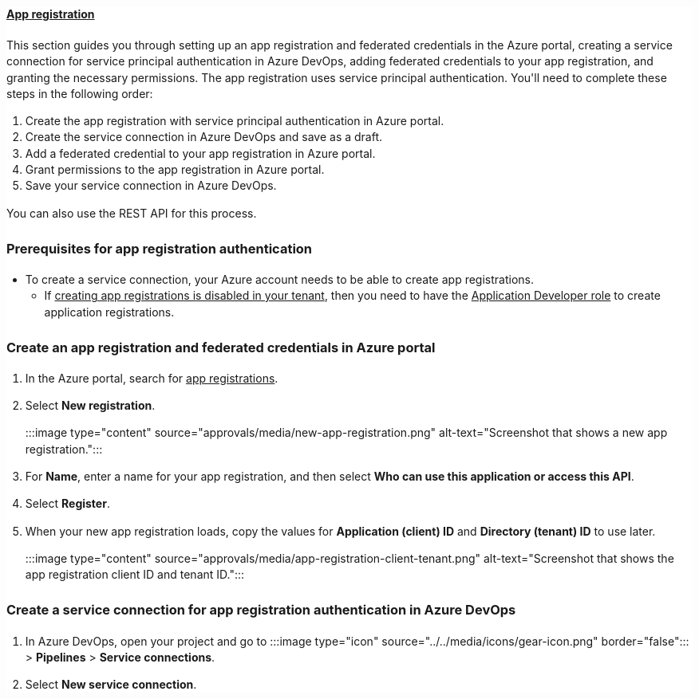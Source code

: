 #### [App registration](#tab/app-registration)

<a name="app-registration-workload-identity"></a>

This section guides you through setting up an app registration and federated credentials in the Azure portal, creating a service connection for service principal authentication in Azure DevOps, adding federated credentials to your app registration, and granting the necessary permissions. The app registration uses service principal authentication. You'll need to complete these steps in the following order:

1. Create the app registration with service principal authentication in Azure portal. 
1. Create the service connection in Azure DevOps and save as a draft. 
1. Add a federated credential to your app registration in Azure portal.
1. Grant permissions to the app registration in Azure portal.
1. Save your service connection in Azure DevOps.

You can also use the REST API for this process.


### Prerequisites for app registration authentication

- To create a service connection, your Azure account needs to be able to create app registrations. 
    - If [creating app registrations is disabled in your tenant](/entra/identity/role-based-access-control/delegate-app-roles#to-disable-the-default-ability-to-create-application-registrations-or-consent-to-applications), then you need to have the [Application Developer role](/entra/identity/role-based-access-control/permissions-reference#application-developer) to create application registrations. 


### Create an app registration and federated credentials in Azure portal

1. In the Azure portal, search for [app registrations](https://portal.azure.com/#view/Microsoft_AAD_IAM/ActiveDirectoryMenuBlade/~/RegisteredApps).

1. Select **New registration**.

    :::image type="content" source="approvals/media/new-app-registration.png" alt-text="Screenshot that shows a new app registration.":::

1. For **Name**, enter a name for your app registration, and then select **Who can use this application or access this API**. 

1. Select **Register**. 

1. When your new app registration loads, copy the values for **Application (client) ID** and **Directory (tenant) ID**  to use later.

    :::image type="content" source="approvals/media/app-registration-client-tenant.png" alt-text="Screenshot that shows the app registration client ID and tenant ID.":::


### Create a service connection for app registration authentication in Azure DevOps

1. In Azure DevOps, open your project and go to :::image type="icon" source="../../media/icons/gear-icon.png" border="false"::: > **Pipelines** > **Service connections**.

1. Select **New service connection**.
